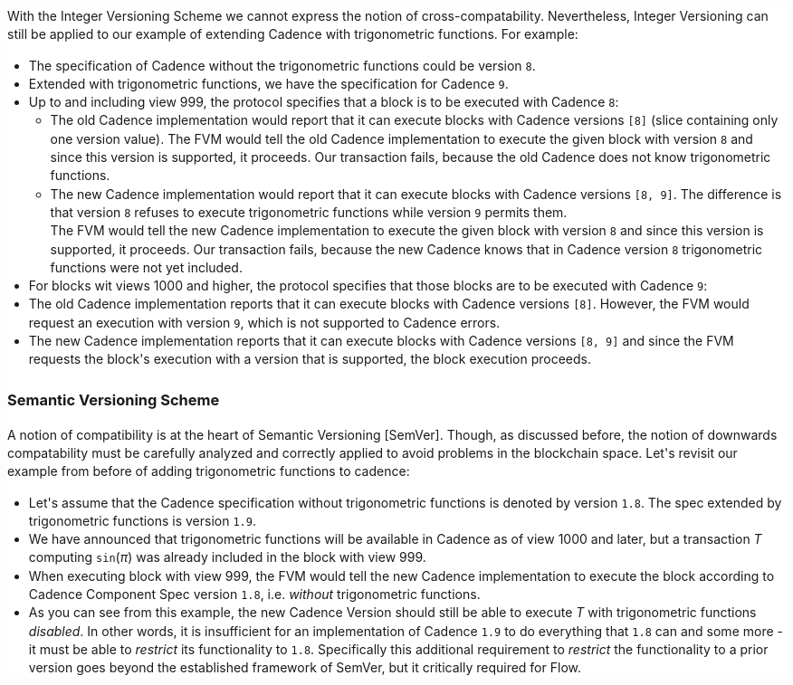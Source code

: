 With the Integer Versioning Scheme we cannot express the notion of cross-compatability. Nevertheless, Integer Versioning can still be applied to our example
of extending Cadence with trigonometric functions. For example:
* The specification of Cadence without the trigonometric functions could be version `8`.
* Extended with trigonometric functions, we have the specification for Cadence `9`.
* Up to and including view 999, the protocol specifies that a block is to be executed with Cadence `8`:
  * The old Cadence implementation would report that it can execute blocks with Cadence versions `[8]` (slice containing only one version value). 
    The FVM would tell the old Cadence implementation to execute the given block with version `8` and since this version is supported, it proceeds.
    Our transaction fails, because the old Cadence does not know trigonometric functions.
  * The new Cadence implementation would report that it can execute blocks with Cadence versions `[8, 9]`. The difference is that version `8` refuses to
    execute trigonometric functions while version `9` permits them.   
    The FVM would tell the new Cadence implementation to execute the given block with version `8` and since this version is supported, it proceeds.
    Our transaction fails, because the new Cadence knows that in Cadence version `8` trigonometric functions were not yet included. 
*  For blocks wit views 1000 and higher, the protocol specifies that those blocks are to be executed with Cadence `9`:
  * The old Cadence implementation reports that it can execute blocks with Cadence versions `[8]`. However, the FVM would request an 
    execution with version `9`, which is not supported to Cadence errors. 
  * The new Cadence implementation reports that it can execute blocks with Cadence versions `[8, 9]` and since the FVM requests 
    the block's execution with a version that is supported, the block execution proceeds. 


### Semantic Versioning Scheme

A notion of compatibility is at the heart of Semantic Versioning [SemVer]. Though, as discussed before, the notion of downwards compatability must be
carefully analyzed and correctly applied to avoid problems in the blockchain space. Let's revisit our example from before of adding trigonometric functions
to cadence: 
* Let's assume that the Cadence specification without trigonometric functions is denoted by version `1.8`. The spec extended by trigonometric functions is version `1.9`. 
* We have announced that trigonometric functions will be available in Cadence as of view 1000 and later, but a transaction $T$ computing $\texttt{sin}(\pi)$
  was already included in the block with view 999.
* When executing block with view 999, the FVM would tell the new Cadence implementation to execute the block according to Cadence Component Spec version `1.8`, 
  i.e. _without_ trigonometric functions. 
* As you can see from this example, the new Cadence Version should still be able to execute $T$ with trigonometric functions _disabled_. In other words,
  it is insufficient for an implementation of Cadence `1.9` to do everything that `1.8` can and some more - it must be able to _restrict_ its functionality
  to `1.8`. Specifically this additional requirement to _restrict_ the functionality to a prior version goes beyond the established framework of SemVer,
  but it critically required for Flow. 
